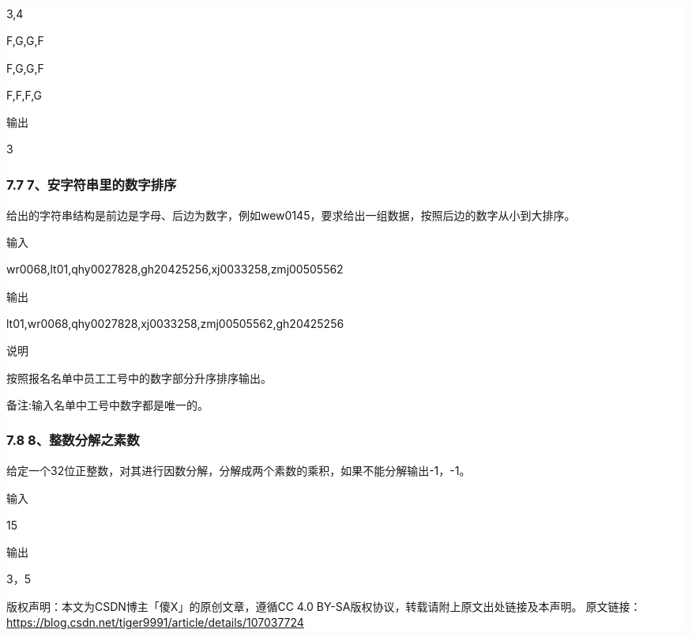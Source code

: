 3,4

F,G,G,F

F,G,G,F

F,F,F,G

输出

3

 

### 7.7 7、安字符串里的数字排序

给出的字符串结构是前边是字母、后边为数字，例如wew0145，要求给出一组数据，按照后边的数字从小到大排序。

输入

wr0068,lt01,qhy0027828,gh20425256,xj0033258,zmj00505562

输出

lt01,wr0068,qhy0027828,xj0033258,zmj00505562,gh20425256

说明

按照报名名单中员工工号中的数字部分升序排序输出。

备注:输入名单中工号中数字都是唯一的。

 

### 7.8 8、整数分解之素数

给定一个32位正整数，对其进行因数分解，分解成两个素数的乘积，如果不能分解输出-1，-1。

输入

15

输出

3，5



版权声明：本文为CSDN博主「傻X」的原创文章，遵循CC 4.0 BY-SA版权协议，转载请附上原文出处链接及本声明。
原文链接：https://blog.csdn.net/tiger9991/article/details/107037724